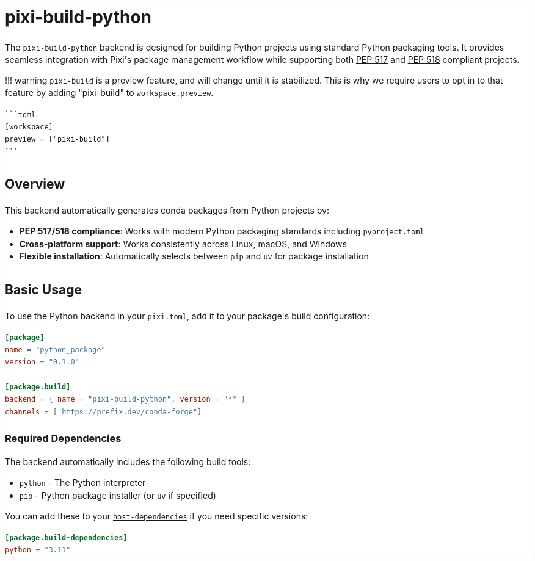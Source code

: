 # pixi-build-python

The `pixi-build-python` backend is designed for building Python projects using standard Python packaging tools. It provides seamless integration with Pixi's package management workflow while supporting both [PEP 517](https://peps.python.org/pep-0517/) and [PEP 518](https://peps.python.org/pep-0518/) compliant projects.

!!! warning
    `pixi-build` is a preview feature, and will change until it is stabilized.
    This is why we require users to opt in to that feature by adding "pixi-build" to `workspace.preview`.

    ```toml
    [workspace]
    preview = ["pixi-build"]
    ```


## Overview

This backend automatically generates conda packages from Python projects by:

- **PEP 517/518 compliance**: Works with modern Python packaging standards including `pyproject.toml`
- **Cross-platform support**: Works consistently across Linux, macOS, and Windows
- **Flexible installation**: Automatically selects between `pip` and `uv` for package installation

## Basic Usage

To use the Python backend in your `pixi.toml`, add it to your package's build configuration:

```toml
[package]
name = "python_package"
version = "0.1.0"

[package.build]
backend = { name = "pixi-build-python", version = "*" }
channels = ["https://prefix.dev/conda-forge"]

```

### Required Dependencies

The backend automatically includes the following build tools:

- `python` - The Python interpreter
- `pip` - Python package installer (or `uv` if specified)

You can add these to your [`host-dependencies`](https://pixi.sh/latest/build/dependency_types/) if you need specific versions:

```toml
[package.build-dependencies]
python = "3.11"
```
